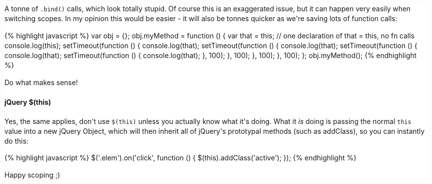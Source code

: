 A tonne of `.bind()` calls, which look totally stupid. Of course this is an exaggerated issue, but it can happen very easily when switching scopes. In my opinion this would be easier - it will also be tonnes quicker as we're saving lots of function calls:

{% highlight javascript %}
var obj = {};
obj.myMethod = function () {
  var that = this; // one declaration of that = this, no fn calls
  console.log(this);
    setTimeout(function () {
        console.log(that);
        setTimeout(function () {
            console.log(that);
            setTimeout(function () {
                console.log(that);
                setTimeout(function () {
                    console.log(that);
                }, 100);
            }, 100);
        }, 100);
    }, 100);
};
obj.myMethod();
{% endhighlight %}

Do what makes sense!

#### jQuery $(this)

Yes, the same applies, don't use `$(this)` unless you actually know what it's doing. What it _is_ doing is passing the normal `this` value into a new jQuery Object, which will then inherit all of jQuery's prototypal methods (such as addClass), so you can instantly do this:

{% highlight javascript %}
$('.elem').on('click', function () {
  $(this).addClass('active');
});
{% endhighlight %}

Happy scoping ;)
